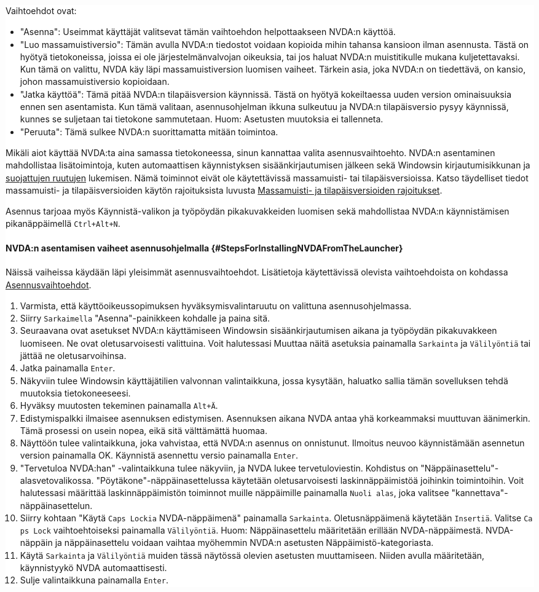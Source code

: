 Vaihtoehdot ovat:

* "Asenna": Useimmat käyttäjät valitsevat tämän vaihtoehdon helpottaakseen NVDA:n käyttöä.
* "Luo massamuistiversio": Tämän avulla NVDA:n tiedostot voidaan kopioida mihin tahansa kansioon ilman asennusta.
Tästä on hyötyä tietokoneissa, joissa ei ole järjestelmänvalvojan oikeuksia, tai jos haluat NVDA:n muistitikulle mukana kuljetettavaksi.
Kun tämä on valittu, NVDA käy läpi massamuistiversion luomisen vaiheet.
Tärkein asia, joka NVDA:n on tiedettävä, on kansio, johon massamuistiversio kopioidaan.
* "Jatka käyttöä": Tämä pitää NVDA:n tilapäisversion käynnissä.
Tästä on hyötyä kokeiltaessa uuden version ominaisuuksia ennen sen asentamista.
Kun tämä valitaan, asennusohjelman ikkuna sulkeutuu ja NVDA:n tilapäisversio pysyy käynnissä, kunnes se suljetaan tai tietokone sammutetaan.
Huom: Asetusten muutoksia ei tallenneta.
* "Peruuta": Tämä sulkee NVDA:n suorittamatta mitään toimintoa.

Mikäli aiot käyttää NVDA:ta aina samassa tietokoneessa, sinun kannattaa valita asennusvaihtoehto.
NVDA:n asentaminen mahdollistaa lisätoimintoja, kuten automaattisen käynnistyksen sisäänkirjautumisen jälkeen sekä Windowsin kirjautumisikkunan ja [suojattujen ruutujen](#SecureScreens) lukemisen.
Nämä toiminnot eivät ole käytettävissä massamuisti- tai tilapäisversioissa.
Katso täydelliset tiedot massamuisti- ja tilapäisversioiden käytön rajoituksista luvusta [Massamuisti- ja tilapäisversioiden rajoitukset](#PortableAndTemporaryCopyRestrictions).

Asennus tarjoaa myös Käynnistä-valikon ja työpöydän pikakuvakkeiden luomisen sekä mahdollistaa NVDA:n käynnistämisen pikanäppäimellä `Ctrl+Alt+N`.

#### NVDA:n asentamisen vaiheet asennusohjelmalla {#StepsForInstallingNVDAFromTheLauncher}

Näissä vaiheissa käydään läpi yleisimmät asennusvaihtoehdot.
Lisätietoja käytettävissä olevista vaihtoehdoista on kohdassa [Asennusvaihtoehdot](#InstallingNVDA).

1. Varmista, että käyttöoikeussopimuksen hyväksymisvalintaruutu on valittuna asennusohjelmassa.
1. Siirry `Sarkaimella` "Asenna"-painikkeen kohdalle ja paina sitä.
1. Seuraavana ovat asetukset NVDA:n käyttämiseen Windowsin sisäänkirjautumisen aikana ja työpöydän pikakuvakkeen luomiseen.
Ne ovat oletusarvoisesti valittuina.
Voit halutessasi Muuttaa näitä asetuksia painamalla `Sarkainta` ja `Välilyöntiä` tai jättää ne oletusarvoihinsa.
1. Jatka painamalla `Enter`.
1. Näkyviin tulee Windowsin käyttäjätilien valvonnan valintaikkuna, jossa kysytään, haluatko sallia tämän sovelluksen tehdä muutoksia tietokoneeseesi.
1. Hyväksy muutosten tekeminen painamalla `Alt+Ä`.
1. Edistymispalkki ilmaisee asennuksen edistymisen.
Asennuksen aikana NVDA antaa yhä korkeammaksi muuttuvan äänimerkin.
Tämä prosessi on usein nopea, eikä sitä välttämättä huomaa.
1. Näyttöön tulee valintaikkuna, joka vahvistaa, että NVDA:n asennus on onnistunut.
Ilmoitus neuvoo käynnistämään asennetun version painamalla OK.
Käynnistä asennettu versio painamalla `Enter`.
1. "Tervetuloa NVDA:han" -valintaikkuna tulee näkyviin, ja NVDA lukee tervetuloviestin.
Kohdistus on "Näppäinasettelu"-alasvetovalikossa.
"Pöytäkone"-näppäinasettelussa käytetään oletusarvoisesti laskinnäppäimistöä joihinkin toimintoihin.
Voit halutessasi määrittää laskinnäppäimistön toiminnot muille näppäimille painamalla `Nuoli alas`, joka valitsee "kannettava"-näppäinasettelun.
1. Siirry kohtaan "Käytä `Caps Lockia` NVDA-näppäimenä" painamalla `Sarkainta`.
Oletusnäppäimenä käytetään `Insertiä`.
Valitse `Caps Lock` vaihtoehtoiseksi painamalla `Välilyöntiä`.
Huom: Näppäinasettelu määritetään erillään NVDA-näppäimestä.
NVDA-näppäin ja näppäinasettelu voidaan vaihtaa myöhemmin NVDA:n asetusten Näppäimistö-kategoriasta.
1. Käytä `Sarkainta` ja `Välilyöntiä` muiden tässä näytössä olevien asetusten muuttamiseen.
Niiden avulla määritetään, käynnistyykö NVDA automaattisesti.
1. Sulje valintaikkuna painamalla `Enter`.
